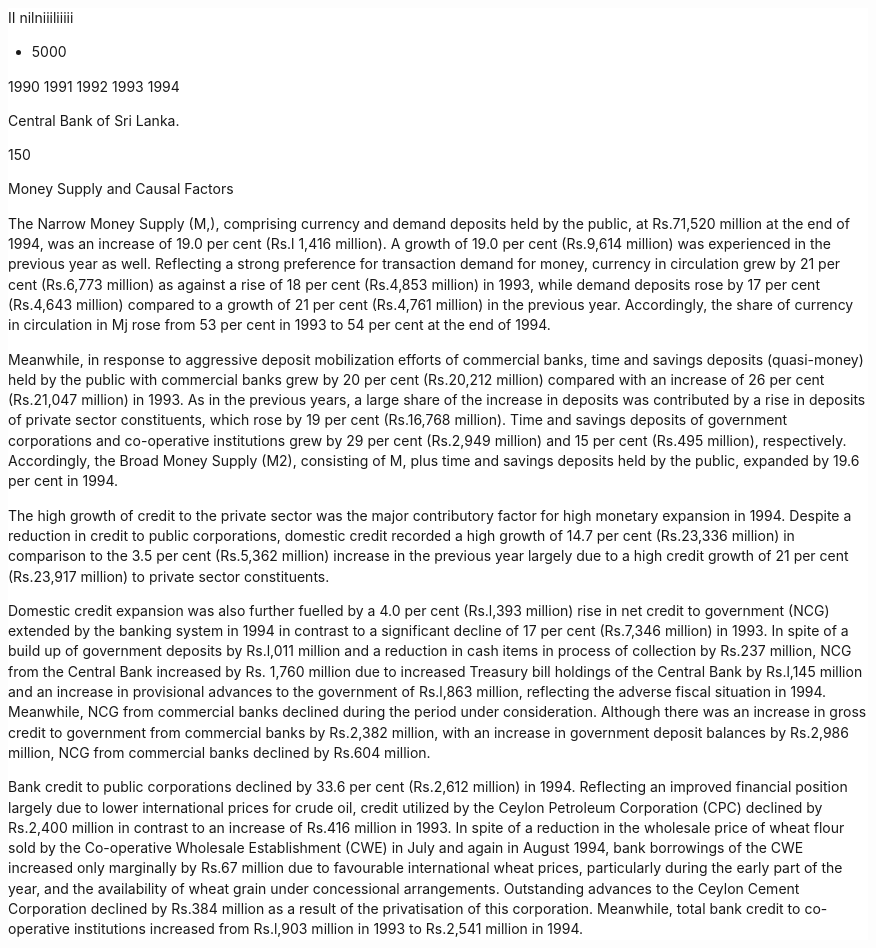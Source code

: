 II nilniiiliiiii

- 5000

1990 1991 1992 1993 1994

Central Bank of Sri Lanka.

150

Money Supply and Causal Factors

The Narrow Money Supply (M,), comprising currency and demand deposits held by the public, at Rs.71,520 million at the end of 1994, was an increase of 19.0 per cent (Rs.l 1,416 million). A growth of 19.0 per cent (Rs.9,614 million) was experienced in the previous year as well. Reflecting a strong preference for transaction demand for money, currency in circulation grew by 21 per cent (Rs.6,773 million) as against a rise of 18 per cent (Rs.4,853 million) in 1993, while demand deposits rose by 17 per cent (Rs.4,643 million) compared to a growth of 21 per cent (Rs.4,761 million) in the previous year. Accordingly, the share of currency in circula­tion in Mj rose from 53 per cent in 1993 to 54 per cent at the end of 1994.

Meanwhile, in response to aggressive deposit mobilization efforts of commercial banks, time and savings deposits (quasi-money) held by the public with commercial banks grew by 20 per cent (Rs.20,212 million) compared with an increase of 26 per cent (Rs.21,047 million) in 1993. As in the previous years, a large share of the increase in deposits was contributed by a rise in deposits of private sector constituents, which rose by 19 per cent (Rs.16,768 million). Time and savings deposits of government corporations and co-operative institutions grew by 29 per cent (Rs.2,949 million) and 15 per cent (Rs.495 million), respectively. Accordingly, the Broad Money Supply (M2), consisting of M, plus time and savings deposits held by the public, expanded by 19.6 per cent in 1994.

The high growth of credit to the private sector was the major contributory factor for high monetary expansion in 1994. Despite a reduction in credit to public corporations, domestic credit recorded a high growth of 14.7 per cent (Rs.23,336 million) in comparison to the 3.5 per cent (Rs.5,362 million) increase in the previous year largely due to a high credit growth of 21 per cent (Rs.23,917 million) to private sector constituents.

Domestic credit expansion was also further fuelled by a 4.0 per cent (Rs.l,393 million) rise in net credit to government (NCG) extended by the banking system in 1994 in contrast to a significant decline of 17 per cent (Rs.7,346 million) in 1993. In spite of a build up of government deposits by Rs.l,011 million and a reduction in cash items in process of collection by Rs.237 million, NCG from the Central Bank increased by Rs. 1,760 million due to increased Treasury bill holdings of the Central Bank by Rs.l,145 million and an increase in provisional advances to the government of Rs.l,863 million, reflecting the adverse fiscal situation in 1994. Meanwhile, NCG from commercial banks declined during the period under consideration. Although there was an increase in gross credit to government from commercial banks by Rs.2,382 million, with an increase in government deposit balances by Rs.2,986 million, NCG from commercial banks declined by Rs.604 million.

Bank credit to public corporations declined by 33.6 per cent (Rs.2,612 million) in 1994. Reflecting an improved financial position largely due to lower international prices for crude oil, credit utilized by the Ceylon Petroleum Corporation (CPC) declined by Rs.2,400 million in contrast to an increase of Rs.416 million in 1993. In spite of a reduction in the wholesale price of wheat flour sold by the Co-operative Wholesale Establishment (CWE) in July and again in August 1994, bank borrowings of the CWE increased only marginally by Rs.67 million due to favourable international wheat prices, particularly during the early part of the year, and the availability of wheat grain under concessional arrangements. Outstanding advances to the Ceylon Cement Corporation declined by Rs.384 million as a result of the privatisation of this corporation. Meanwhile, total bank credit to co-operative institutions increased from Rs.l,903 million in 1993 to Rs.2,541 million in 1994.
